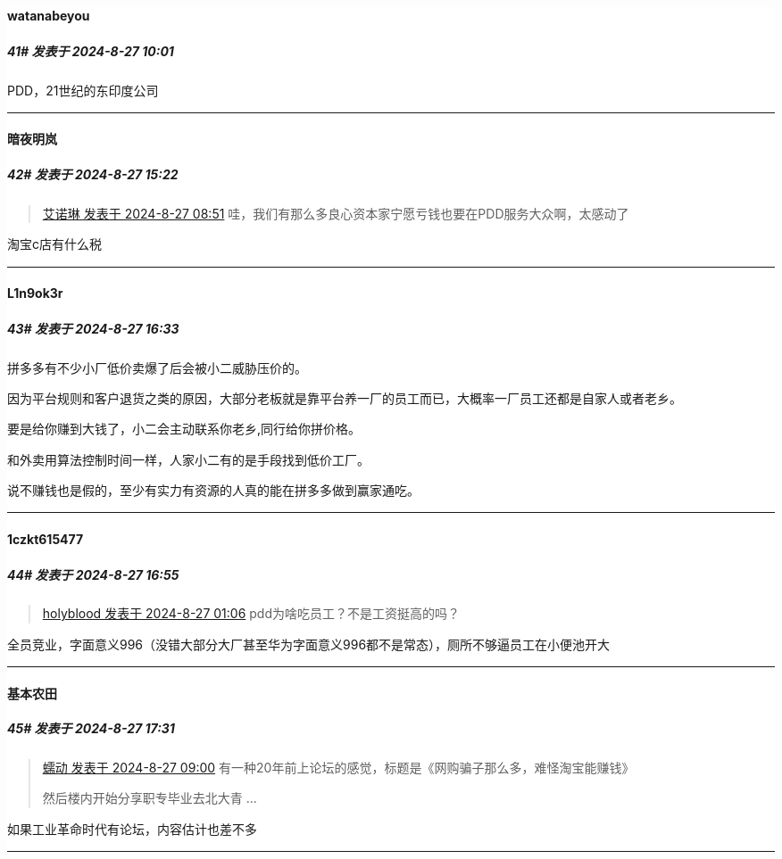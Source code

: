 ####  watanabeyou  
##### 41#       发表于 2024-8-27 10:01

PDD，21世纪的东印度公司


*****

####  暗夜明岚  
##### 42#       发表于 2024-8-27 15:22

<blockquote><a href="httphttps://bbs.saraba1st.com/2b/forum.php?mod=redirect&amp;goto=findpost&amp;pid=66026030&amp;ptid=2196699" target="_blank">艾诺琳 发表于 2024-8-27 08:51</a>
哇，我们有那么多良心资本家宁愿亏钱也要在PDD服务大众啊，太感动了</blockquote>
淘宝c店有什么税


*****

####  L1n9ok3r  
##### 43#       发表于 2024-8-27 16:33

拼多多有不少小厂低价卖爆了后会被小二威胁压价的。

因为平台规则和客户退货之类的原因，大部分老板就是靠平台养一厂的员工而已，大概率一厂员工还都是自家人或者老乡。

要是给你赚到大钱了，小二会主动联系你老乡,同行给你拼价格。

和外卖用算法控制时间一样，人家小二有的是手段找到低价工厂。

说不赚钱也是假的，至少有实力有资源的人真的能在拼多多做到赢家通吃。


*****

####  1czkt615477  
##### 44#       发表于 2024-8-27 16:55

<blockquote><a href="httphttps://bbs.saraba1st.com/2b/forum.php?mod=redirect&amp;goto=findpost&amp;pid=66024924&amp;ptid=2196699" target="_blank">holyblood 发表于 2024-8-27 01:06</a>
pdd为啥吃员工？不是工资挺高的吗？</blockquote>
全员竞业，字面意义996（没错大部分大厂甚至华为字面意义996都不是常态），厕所不够逼员工在小便池开大


*****

####  基本农田  
##### 45#       发表于 2024-8-27 17:31

<blockquote><a href="httphttps://bbs.saraba1st.com/2b/forum.php?mod=redirect&amp;goto=findpost&amp;pid=66026103&amp;ptid=2196699" target="_blank">蠕动 发表于 2024-8-27 09:00</a>
有一种20年前上论坛的感觉，标题是《网购骗子那么多，难怪淘宝能赚钱》

然后楼内开始分享职专毕业去北大青 ...</blockquote>
如果工业革命时代有论坛，内容估计也差不多


*****
